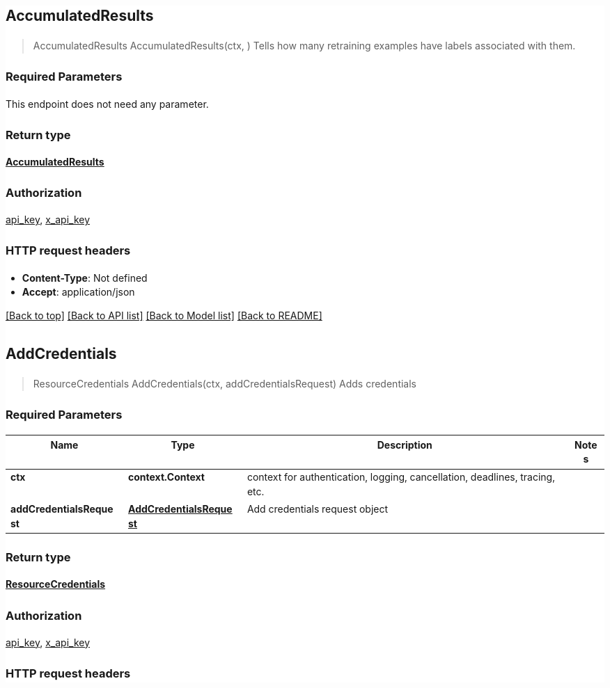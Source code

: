 

## AccumulatedResults

> AccumulatedResults AccumulatedResults(ctx, )
Tells how many retraining examples have labels associated with them.

### Required Parameters

This endpoint does not need any parameter.

### Return type

[**AccumulatedResults**](AccumulatedResults.md)

### Authorization

[api_key](../README.md#api_key), [x_api_key](../README.md#x_api_key)

### HTTP request headers

- **Content-Type**: Not defined
- **Accept**: application/json

[[Back to top]](#) [[Back to API list]](../README.md#documentation-for-api-endpoints)
[[Back to Model list]](../README.md#documentation-for-models)
[[Back to README]](../README.md)


## AddCredentials

> ResourceCredentials AddCredentials(ctx, addCredentialsRequest)
Adds credentials

### Required Parameters


Name | Type | Description  | Notes
------------- | ------------- | ------------- | -------------
**ctx** | **context.Context** | context for authentication, logging, cancellation, deadlines, tracing, etc.
**addCredentialsRequest** | [**AddCredentialsRequest**](AddCredentialsRequest.md)| Add credentials request object | 

### Return type

[**ResourceCredentials**](ResourceCredentials.md)

### Authorization

[api_key](../README.md#api_key), [x_api_key](../README.md#x_api_key)

### HTTP request headers
